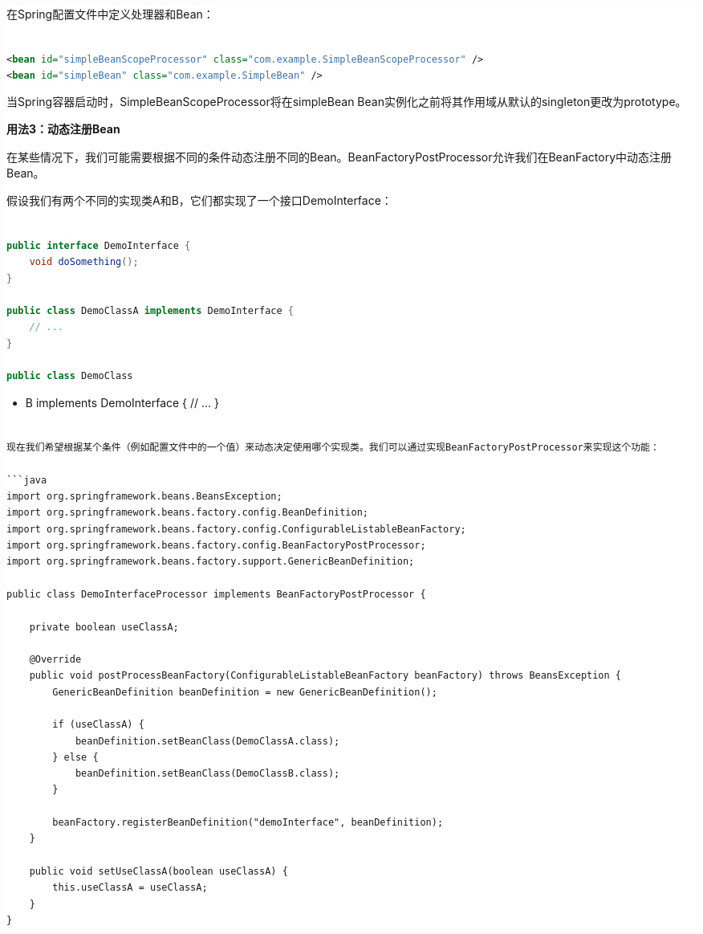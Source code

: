

在Spring配置文件中定义处理器和Bean：

```xml

<bean id="simpleBeanScopeProcessor" class="com.example.SimpleBeanScopeProcessor" />
<bean id="simpleBean" class="com.example.SimpleBean" />
```



当Spring容器启动时，SimpleBeanScopeProcessor将在simpleBean Bean实例化之前将其作用域从默认的singleton更改为prototype。

**用法3：动态注册Bean** 

在某些情况下，我们可能需要根据不同的条件动态注册不同的Bean。BeanFactoryPostProcessor允许我们在BeanFactory中动态注册Bean。

假设我们有两个不同的实现类A和B，它们都实现了一个接口DemoInterface：

```java

public interface DemoInterface {
    void doSomething();
}

public class DemoClassA implements DemoInterface {
    // ...
}

public class DemoClass
```


- B implements DemoInterface {
// ...
}

```arduino

现在我们希望根据某个条件（例如配置文件中的一个值）来动态决定使用哪个实现类。我们可以通过实现BeanFactoryPostProcessor来实现这个功能：

```java
import org.springframework.beans.BeansException;
import org.springframework.beans.factory.config.BeanDefinition;
import org.springframework.beans.factory.config.ConfigurableListableBeanFactory;
import org.springframework.beans.factory.config.BeanFactoryPostProcessor;
import org.springframework.beans.factory.support.GenericBeanDefinition;

public class DemoInterfaceProcessor implements BeanFactoryPostProcessor {

    private boolean useClassA;

    @Override
    public void postProcessBeanFactory(ConfigurableListableBeanFactory beanFactory) throws BeansException {
        GenericBeanDefinition beanDefinition = new GenericBeanDefinition();

        if (useClassA) {
            beanDefinition.setBeanClass(DemoClassA.class);
        } else {
            beanDefinition.setBeanClass(DemoClassB.class);
        }

        beanFactory.registerBeanDefinition("demoInterface", beanDefinition);
    }

    public void setUseClassA(boolean useClassA) {
        this.useClassA = useClassA;
    }
}
```